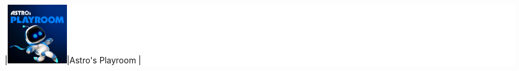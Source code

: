 |<img src="ps5/PPSA01325_00.jpg?raw=true" width="100" height="100">|Astro's Playroom                  |